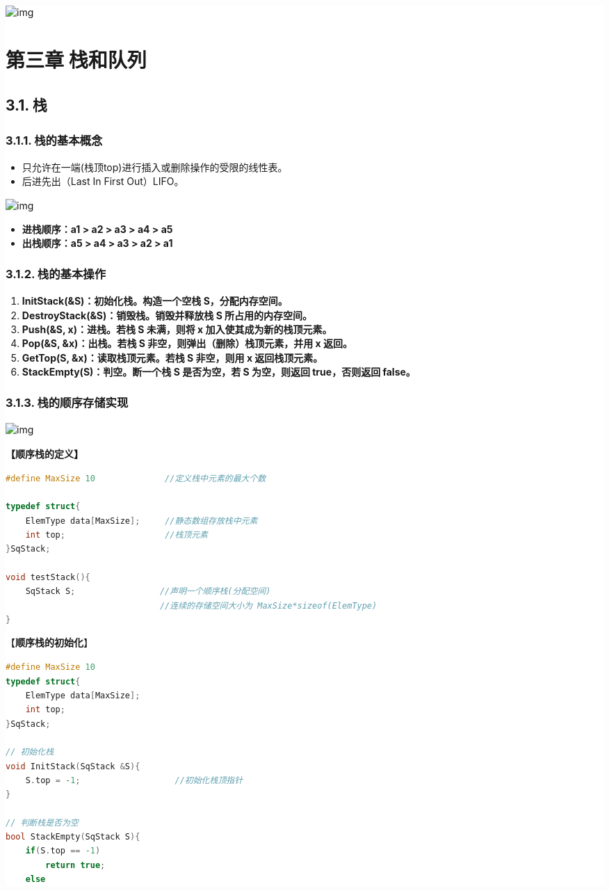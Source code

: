 ![img](https://img-blog.csdnimg.cn/f17ad1f27b7d45cfb452919bd39d8284.png)

# 第三章 栈和队列

## 3.1. 栈

### 3.1.1. 栈的基本概念

- 只允许在一端(栈顶top)进行插入或删除操作的受限的线性表。
- 后进先出（Last In First Out）LIFO。

![img](https://img-blog.csdnimg.cn/2eb454d085644b259ed1859aad6fe343.png)

- **进栈顺序：a1 > a2 > a3 > a4 > a5**
- **出栈顺序：a5 > a4 > a3 > a2 > a1** 

### 3.1.2. 栈的基本操作

1. **InitStack(&S)：初始化栈。构造一个空栈 S，分配内存空间。**
2. **DestroyStack(&S)：销毁栈。销毁并释放栈 S 所占用的内存空间。**
3. **Push(&S, x)：进栈。若栈 S 未满，则将 x 加入使其成为新的栈顶元素。**
4. **Pop(&S, &x)：出栈。若栈 S 非空，则弹出（删除）栈顶元素，并用 x 返回。**
5. **GetTop(S, &x)：读取栈顶元素。若栈 S 非空，则用 x 返回栈顶元素。**
6. **StackEmpty(S)：判空。断一个栈 S 是否为空，若 S 为空，则返回 true，否则返回 false。**

### 3.1.3. 栈的顺序存储实现

![img](https://img-blog.csdnimg.cn/7e6a6ca57a4d46aeb84f7126977f4a03.png)

**【顺序栈的定义】**

```c++
#define MaxSize 10              //定义栈中元素的最大个数
 
typedef struct{
    ElemType data[MaxSize];     //静态数组存放栈中元素
    int top;                    //栈顶元素
}SqStack;
 
void testStack(){
    SqStack S;                 //声明一个顺序栈(分配空间)
                               //连续的存储空间大小为 MaxSize*sizeof(ElemType)
}
```

【**顺序栈的初始化**】

```c++
#define MaxSize 10
typedef struct{   
	ElemType data[MaxSize];    
    int top;
}SqStack;
 
// 初始化栈
void InitStack(SqStack &S){ 
    S.top = -1;                   //初始化栈顶指针
}
 
// 判断栈是否为空
bool StackEmpty(SqStack S){    
    if(S.top == -1)        
        return true;    
    else        
```